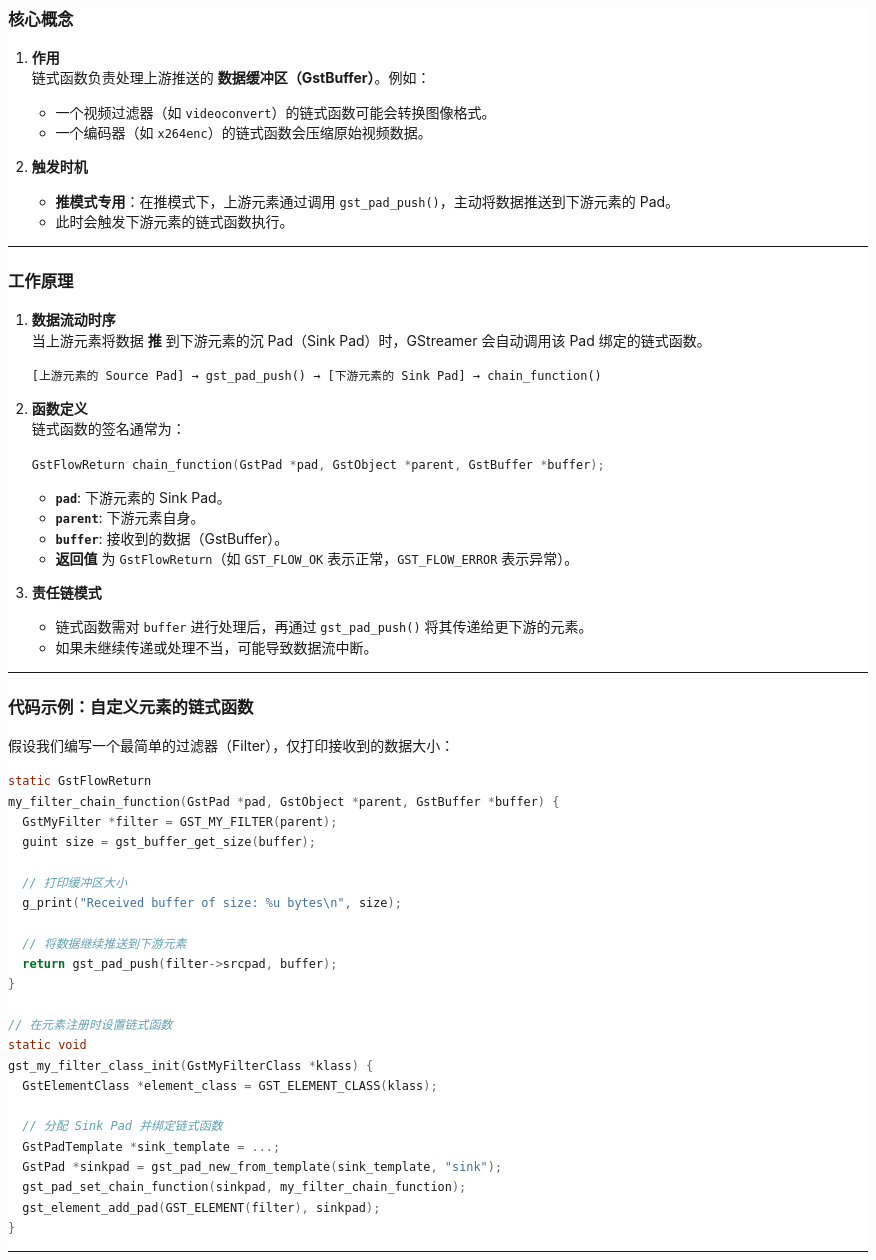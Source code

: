 
### **核心概念**
1. **作用**  
   链式函数负责处理上游推送的 **数据缓冲区（GstBuffer）**。例如：
   - 一个视频过滤器（如 `videoconvert`）的链式函数可能会转换图像格式。
   - 一个编码器（如 `x264enc`）的链式函数会压缩原始视频数据。

2. **触发时机**  
   - **推模式专用**：在推模式下，上游元素通过调用 `gst_pad_push()`，主动将数据推送到下游元素的 Pad。
   - 此时会触发下游元素的链式函数执行。

---

### **工作原理**
1. **数据流动时序**  
   当上游元素将数据 **推** 到下游元素的沉 Pad（Sink Pad）时，GStreamer 会自动调用该 Pad 绑定的链式函数。

   ```
   [上游元素的 Source Pad] → gst_pad_push() → [下游元素的 Sink Pad] → chain_function()
   ```

2. **函数定义**  
   链式函数的签名通常为：
   ```c
   GstFlowReturn chain_function(GstPad *pad, GstObject *parent, GstBuffer *buffer);
   ```
   - **`pad`**: 下游元素的 Sink Pad。
   - **`parent`**: 下游元素自身。
   - **`buffer`**: 接收到的数据（GstBuffer）。
   - **返回值** 为 `GstFlowReturn`（如 `GST_FLOW_OK` 表示正常，`GST_FLOW_ERROR` 表示异常）。

3. **责任链模式**  
   - 链式函数需对 `buffer` 进行处理后，再通过 `gst_pad_push()` 将其传递给更下游的元素。
   - 如果未继续传递或处理不当，可能导致数据流中断。

---

### **代码示例：自定义元素的链式函数**
假设我们编写一个最简单的过滤器（Filter），仅打印接收到的数据大小：

```c
static GstFlowReturn
my_filter_chain_function(GstPad *pad, GstObject *parent, GstBuffer *buffer) {
  GstMyFilter *filter = GST_MY_FILTER(parent);
  guint size = gst_buffer_get_size(buffer);

  // 打印缓冲区大小
  g_print("Received buffer of size: %u bytes\n", size);

  // 将数据继续推送到下游元素
  return gst_pad_push(filter->srcpad, buffer);
}

// 在元素注册时设置链式函数
static void
gst_my_filter_class_init(GstMyFilterClass *klass) {
  GstElementClass *element_class = GST_ELEMENT_CLASS(klass);
  
  // 分配 Sink Pad 并绑定链式函数
  GstPadTemplate *sink_template = ...; 
  GstPad *sinkpad = gst_pad_new_from_template(sink_template, "sink");
  gst_pad_set_chain_function(sinkpad, my_filter_chain_function);
  gst_element_add_pad(GST_ELEMENT(filter), sinkpad);
}
```

---